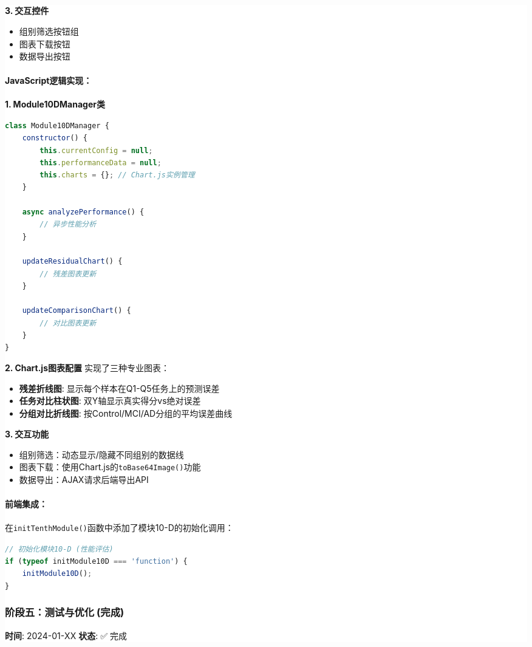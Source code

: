 **3. 交互控件**
- 组别筛选按钮组
- 图表下载按钮
- 数据导出按钮

#### JavaScript逻辑实现：

**1. Module10DManager类**
```javascript
class Module10DManager {
    constructor() {
        this.currentConfig = null;
        this.performanceData = null;
        this.charts = {}; // Chart.js实例管理
    }
    
    async analyzePerformance() {
        // 异步性能分析
    }
    
    updateResidualChart() {
        // 残差图表更新
    }
    
    updateComparisonChart() {
        // 对比图表更新
    }
}
```

**2. Chart.js图表配置**
实现了三种专业图表：
- **残差折线图**: 显示每个样本在Q1-Q5任务上的预测误差
- **任务对比柱状图**: 双Y轴显示真实得分vs绝对误差
- **分组对比折线图**: 按Control/MCI/AD分组的平均误差曲线

**3. 交互功能**
- 组别筛选：动态显示/隐藏不同组别的数据线
- 图表下载：使用Chart.js的`toBase64Image()`功能
- 数据导出：AJAX请求后端导出API

#### 前端集成：
在`initTenthModule()`函数中添加了模块10-D的初始化调用：
```javascript
// 初始化模块10-D (性能评估)
if (typeof initModule10D === 'function') {
    initModule10D();
}
```

### 阶段五：测试与优化 (完成)
**时间**: 2024-01-XX
**状态**: ✅ 完成
